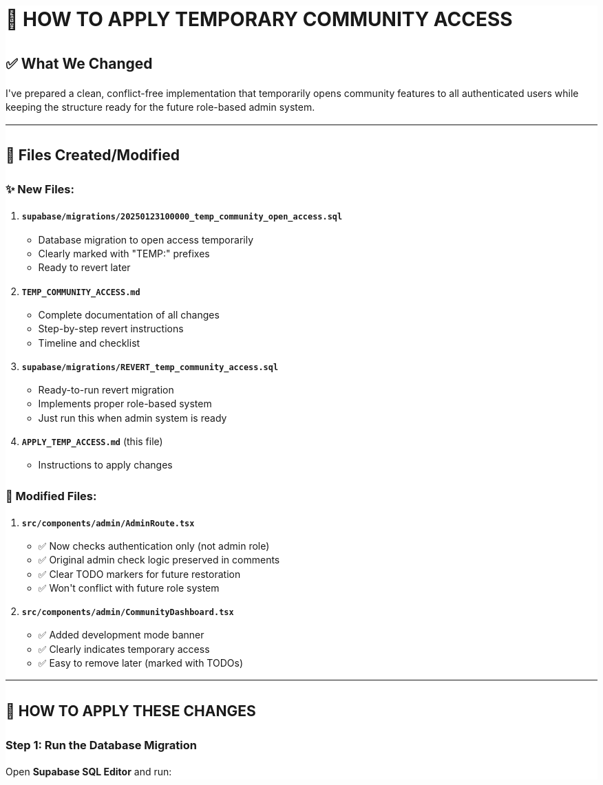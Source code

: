 # 🚀 HOW TO APPLY TEMPORARY COMMUNITY ACCESS

## ✅ What We Changed

I've prepared a clean, conflict-free implementation that temporarily opens community features to all authenticated users while keeping the structure ready for the future role-based admin system.

---

## 📁 Files Created/Modified

### ✨ New Files:
1. **`supabase/migrations/20250123100000_temp_community_open_access.sql`**
   - Database migration to open access temporarily
   - Clearly marked with "TEMP:" prefixes
   - Ready to revert later

2. **`TEMP_COMMUNITY_ACCESS.md`**
   - Complete documentation of all changes
   - Step-by-step revert instructions
   - Timeline and checklist

3. **`supabase/migrations/REVERT_temp_community_access.sql`**
   - Ready-to-run revert migration
   - Implements proper role-based system
   - Just run this when admin system is ready

4. **`APPLY_TEMP_ACCESS.md`** (this file)
   - Instructions to apply changes

### 🔧 Modified Files:
1. **`src/components/admin/AdminRoute.tsx`**
   - ✅ Now checks authentication only (not admin role)
   - ✅ Original admin check logic preserved in comments
   - ✅ Clear TODO markers for future restoration
   - ✅ Won't conflict with future role system

2. **`src/components/admin/CommunityDashboard.tsx`**
   - ✅ Added development mode banner
   - ✅ Clearly indicates temporary access
   - ✅ Easy to remove later (marked with TODOs)

---

## 🎯 HOW TO APPLY THESE CHANGES

### Step 1: Run the Database Migration

Open **Supabase SQL Editor** and run:
